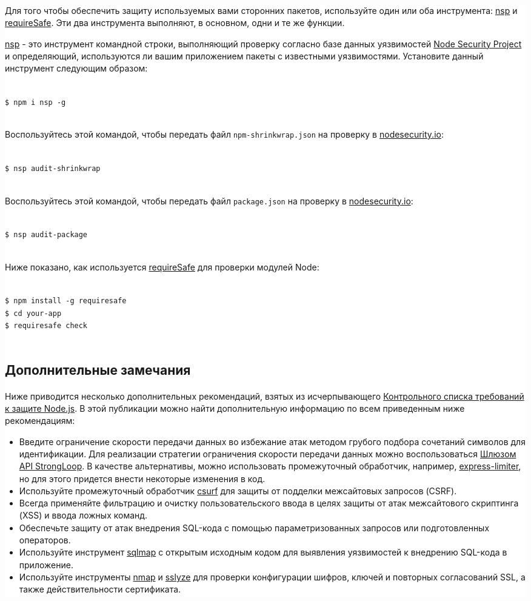 Для того чтобы обеспечить защиту используемых вами сторонних пакетов, используйте один или оба инструмента: [nsp](https://www.npmjs.com/package/nsp) и [requireSafe](https://requiresafe.com/).  Эти два инструмента выполняют, в основном, одни и те же функции.

[nsp](https://www.npmjs.com/package/nsp) - это инструмент командной строки, выполняющий проверку согласно базе данных уязвимостей [Node Security Project](https://nodesecurity.io/) и определяющий, используются ли вашим приложением пакеты с известными уязвимостями. Установите данный инструмент следующим образом:

<pre>
<code class="language-sh" translate="no">
$ npm i nsp -g
</code>
</pre>

Воспользуйтесь этой командой, чтобы передать файл `npm-shrinkwrap.json` на проверку в [nodesecurity.io](https://nodesecurity.io/):

<pre>
<code class="language-sh" translate="no">
$ nsp audit-shrinkwrap
</code>
</pre>

Воспользуйтесь этой командой, чтобы передать файл `package.json` на проверку в [nodesecurity.io](https://nodesecurity.io/):

<pre>
<code class="language-sh" translate="no">
$ nsp audit-package
</code>
</pre>

Ниже показано, как используется [requireSafe](https://requiresafe.com/) для проверки модулей Node:

<pre>
<code class="language-sh" translate="no">
$ npm install -g requiresafe
$ cd your-app
$ requiresafe check
</code>
</pre>

## Дополнительные замечания

Ниже приводится несколько дополнительных рекомендаций, взятых из исчерпывающего [Контрольного списка требований к защите Node.js](https://blog.risingstack.com/node-js-security-checklist/).  В этой публикации можно найти дополнительную информацию по всем приведенным ниже рекомендациям:

* Введите ограничение скорости передачи данных во избежание атак методом грубого подбора сочетаний символов для идентификации.  Для реализации стратегии ограничения скорости передачи данных можно воспользоваться [Шлюзом API StrongLoop](https://strongloop.com/node-js/api-gateway/).  В качестве альтернативы, можно использовать промежуточный обработчик, например, [express-limiter](https://www.npmjs.com/package/express-limiter), но для этого придется внести некоторые изменения в код.
* Используйте промежуточный обработчик [csurf](https://www.npmjs.com/package/csurf) для защиты от подделки межсайтовых запросов (CSRF).
* Всегда применяйте фильтрацию и очистку пользовательского ввода в целях защиты от атак межсайтового скриптинга (XSS) и ввода ложных команд.
* Обеспечьте защиту от атак внедрения SQL-кода с помощью параметризованных запросов или подготовленных операторов.
* Используйте инструмент [sqlmap](http://sqlmap.org/) с открытым исходным кодом для выявления уязвимостей к внедрению SQL-кода в приложение.
* Используйте инструменты [nmap](https://nmap.org/) и [sslyze](https://github.com/nabla-c0d3/sslyze) для проверки конфигурации шифров, ключей и повторных согласований SSL, а также действительности сертификата.